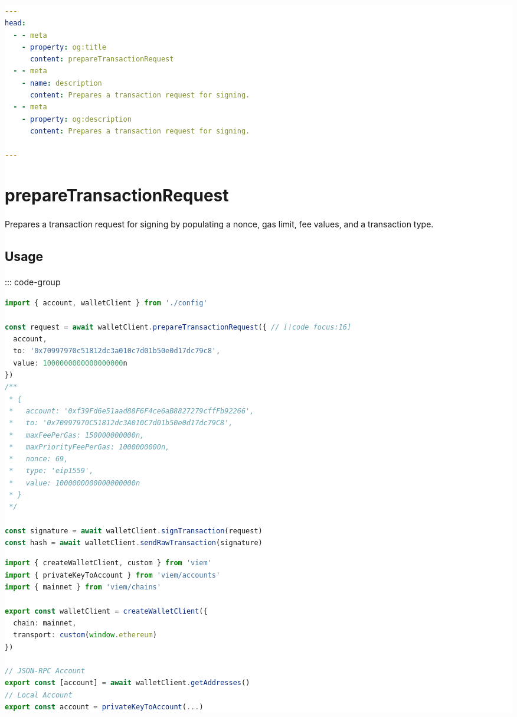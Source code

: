 ```yaml
---
head:
  - - meta
    - property: og:title
      content: prepareTransactionRequest
  - - meta
    - name: description
      content: Prepares a transaction request for signing.
  - - meta
    - property: og:description
      content: Prepares a transaction request for signing.

---
```


# prepareTransactionRequest

Prepares a transaction request for signing by populating a nonce, gas limit, fee values, and a transaction type.

## Usage

::: code-group

```ts [example.ts]
import { account, walletClient } from './config'
 
const request = await walletClient.prepareTransactionRequest({ // [!code focus:16]
  account,
  to: '0x70997970c51812dc3a010c7d01b50e0d17dc79c8',
  value: 1000000000000000000n
})
/**
 * {
 *   account: '0xf39Fd6e51aad88F6F4ce6aB8827279cffFb92266',
 *   to: '0x70997970C51812dc3A010C7d01b50e0d17dc79C8',
 *   maxFeePerGas: 150000000000n,
 *   maxPriorityFeePerGas: 1000000000n,
 *   nonce: 69,
 *   type: 'eip1559',
 *   value: 1000000000000000000n
 * }
 */

const signature = await walletClient.signTransaction(request)
const hash = await walletClient.sendRawTransaction(signature)
```

```ts [config.ts]
import { createWalletClient, custom } from 'viem'
import { privateKeyToAccount } from 'viem/accounts'
import { mainnet } from 'viem/chains'

export const walletClient = createWalletClient({
  chain: mainnet,
  transport: custom(window.ethereum)
})

// JSON-RPC Account
export const [account] = await walletClient.getAddresses()
// Local Account
export const account = privateKeyToAccount(...)
```
